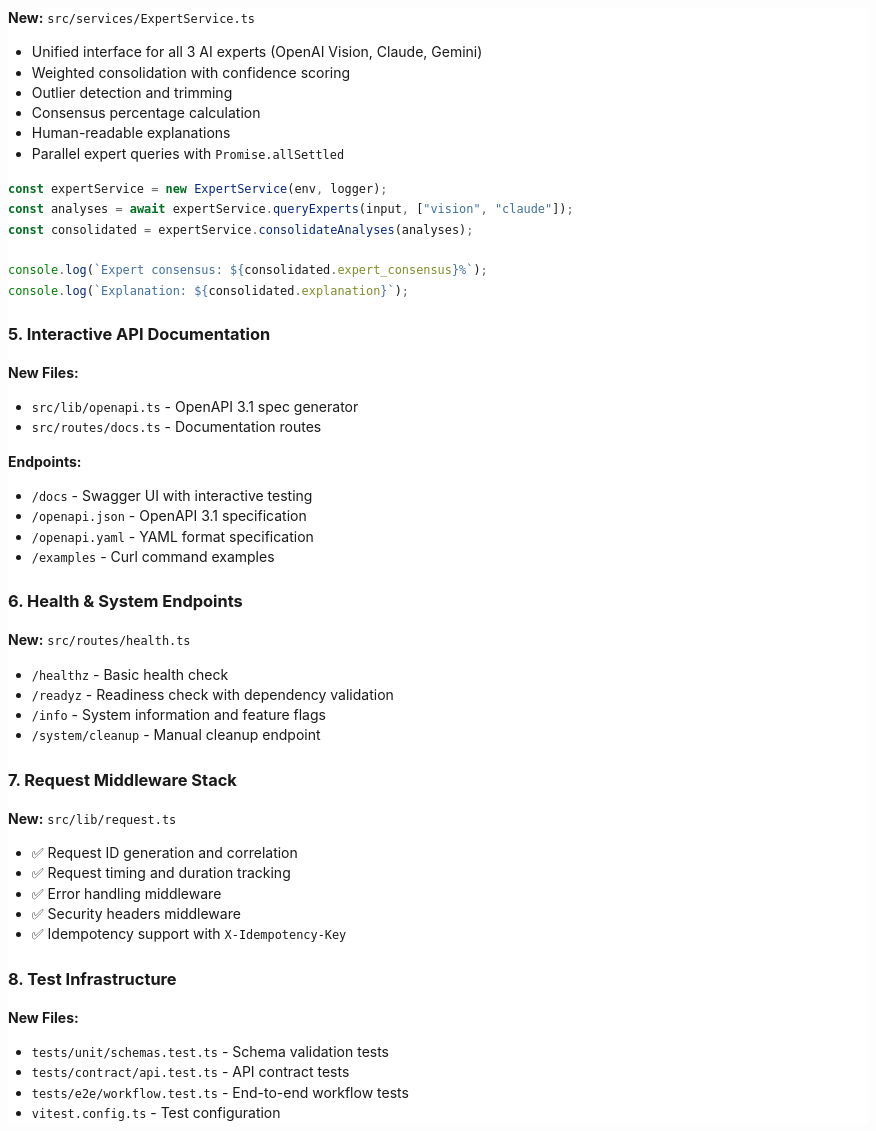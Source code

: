 **New:** `src/services/ExpertService.ts`

- Unified interface for all 3 AI experts (OpenAI Vision, Claude, Gemini)
- Weighted consolidation with confidence scoring
- Outlier detection and trimming
- Consensus percentage calculation
- Human-readable explanations
- Parallel expert queries with `Promise.allSettled`

```typescript
const expertService = new ExpertService(env, logger);
const analyses = await expertService.queryExperts(input, ["vision", "claude"]);
const consolidated = expertService.consolidateAnalyses(analyses);

console.log(`Expert consensus: ${consolidated.expert_consensus}%`);
console.log(`Explanation: ${consolidated.explanation}`);
```

### 5. Interactive API Documentation

**New Files:**

- `src/lib/openapi.ts` - OpenAPI 3.1 spec generator
- `src/routes/docs.ts` - Documentation routes

**Endpoints:**

- `/docs` - Swagger UI with interactive testing
- `/openapi.json` - OpenAPI 3.1 specification
- `/openapi.yaml` - YAML format specification
- `/examples` - Curl command examples

### 6. Health & System Endpoints

**New:** `src/routes/health.ts`

- `/healthz` - Basic health check
- `/readyz` - Readiness check with dependency validation
- `/info` - System information and feature flags
- `/system/cleanup` - Manual cleanup endpoint

### 7. Request Middleware Stack

**New:** `src/lib/request.ts`

- ✅ Request ID generation and correlation
- ✅ Request timing and duration tracking
- ✅ Error handling middleware
- ✅ Security headers middleware
- ✅ Idempotency support with `X-Idempotency-Key`

### 8. Test Infrastructure

**New Files:**

- `tests/unit/schemas.test.ts` - Schema validation tests
- `tests/contract/api.test.ts` - API contract tests
- `tests/e2e/workflow.test.ts` - End-to-end workflow tests
- `vitest.config.ts` - Test configuration
